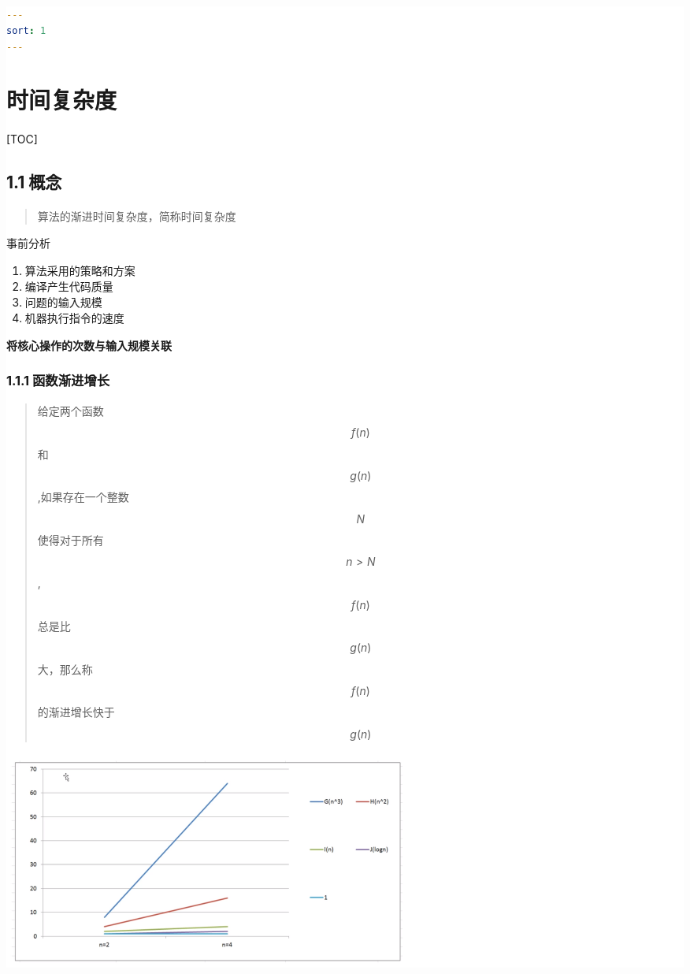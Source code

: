 ```yaml
---
sort: 1
---
```




# 时间复杂度

[TOC]

<div STYLE="page-break-after: always;"></div>

## 1.1 概念

> 算法的渐进时间复杂度，简称时间复杂度

事前分析
1. 算法采用的策略和方案
2. 编译产生代码质量
3. 问题的输入规模
4. 机器执行指令的速度

**将核心操作的次数与输入规模关联**

### 1.1.1 函数渐进增长
> 给定两个函数 $$f(n)$$ 和 $$g(n)$$ ,如果存在一个整数 $$N$$ 使得对于所有 $$n >N$$ , $$f(n)$$ 总是比 $$g(n)$$ 大，那么称 $$f(n)$$ 的渐进增长快于 $$g(n)$$

<img src="1-时间复杂度.assets/1592786692083.png" alt="Alt text" style="zoom:50%;" />
